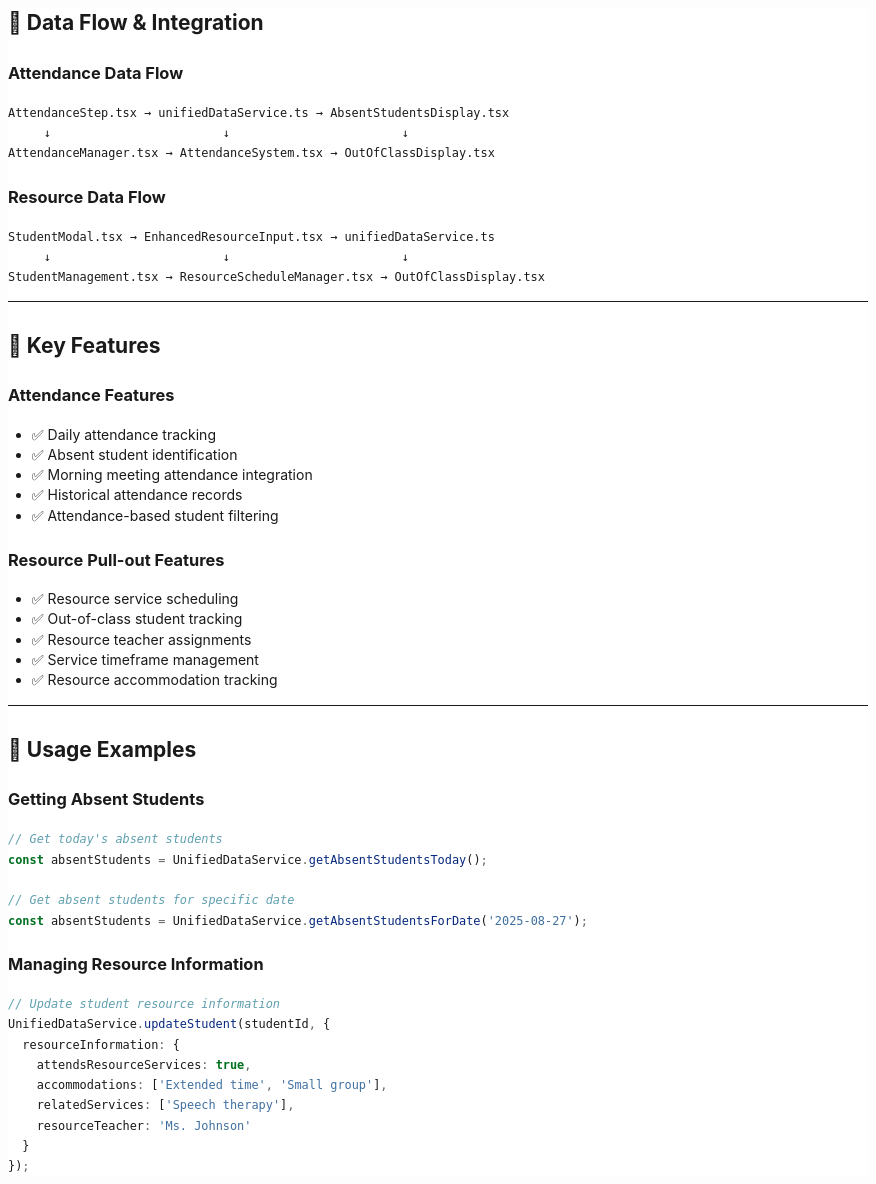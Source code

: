 
## 🔄 Data Flow & Integration

### Attendance Data Flow
```
AttendanceStep.tsx → unifiedDataService.ts → AbsentStudentsDisplay.tsx
     ↓                        ↓                        ↓
AttendanceManager.tsx → AttendanceSystem.tsx → OutOfClassDisplay.tsx
```

### Resource Data Flow
```
StudentModal.tsx → EnhancedResourceInput.tsx → unifiedDataService.ts
     ↓                        ↓                        ↓
StudentManagement.tsx → ResourceScheduleManager.tsx → OutOfClassDisplay.tsx
```

---

## 📝 Key Features

### Attendance Features
- ✅ Daily attendance tracking
- ✅ Absent student identification
- ✅ Morning meeting attendance integration
- ✅ Historical attendance records
- ✅ Attendance-based student filtering

### Resource Pull-out Features
- ✅ Resource service scheduling
- ✅ Out-of-class student tracking
- ✅ Resource teacher assignments
- ✅ Service timeframe management
- ✅ Resource accommodation tracking

---

## 🚀 Usage Examples

### Getting Absent Students
```typescript
// Get today's absent students
const absentStudents = UnifiedDataService.getAbsentStudentsToday();

// Get absent students for specific date
const absentStudents = UnifiedDataService.getAbsentStudentsForDate('2025-08-27');
```

### Managing Resource Information
```typescript
// Update student resource information
UnifiedDataService.updateStudent(studentId, {
  resourceInformation: {
    attendsResourceServices: true,
    accommodations: ['Extended time', 'Small group'],
    relatedServices: ['Speech therapy'],
    resourceTeacher: 'Ms. Johnson'
  }
});
```
